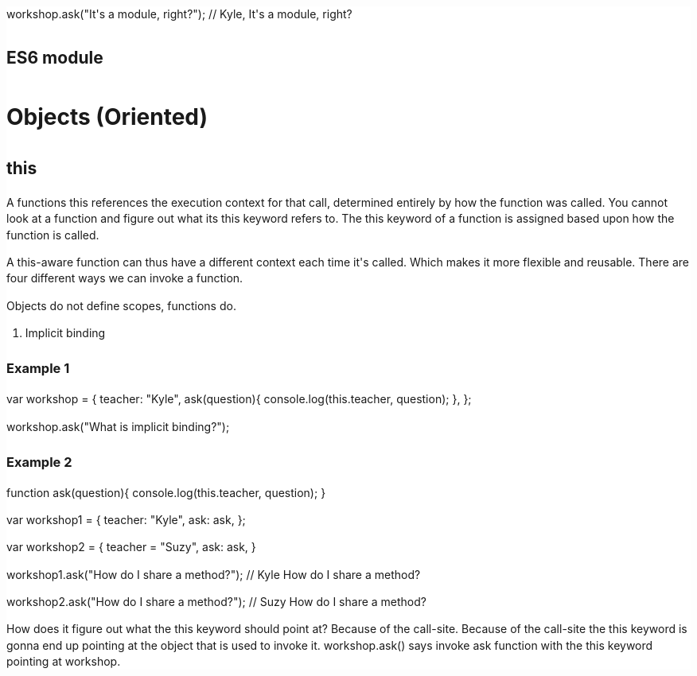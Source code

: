 workshop.ask("It's a module, right?");
// Kyle, It's a module, right?

## ES6 module

# Objects (Oriented)
## this
A functions this references the execution context for that call, determined entirely by how the function was called.
You cannot look at a function and figure out what its this keyword refers to. The this keyword of a function is assigned based upon how the function is called.

A this-aware function can thus have a different context each time it's called. Which makes it more flexible and reusable.
There are four different ways we can invoke a function.

Objects do not define scopes, functions do.

1. Implicit binding

### Example 1
var workshop = {
    teacher: "Kyle",
    ask(question){
        console.log(this.teacher, question);
    },
};

workshop.ask("What is implicit binding?");

### Example 2
function ask(question){
    console.log(this.teacher, question);
}

var workshop1 = {
    teacher: "Kyle",
    ask: ask,
};

var workshop2 = {
    teacher = "Suzy",
    ask: ask,
}

workshop1.ask("How do I share a method?");
// Kyle How do I share a method?

workshop2.ask("How do I share a method?");
// Suzy How do I share a method?

How does it figure out what the this keyword should point at? Because of the call-site. Because of the call-site the this keyword is gonna end up pointing at the object that is used to invoke it.
workshop.ask() says invoke ask function with the this keyword pointing at workshop.
